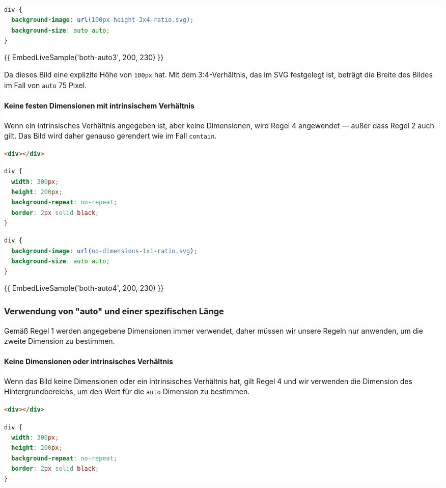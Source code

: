 ```css live-sample___both-auto3
div {
  background-image: url(100px-height-3x4-ratio.svg);
  background-size: auto auto;
}
```

{{ EmbedLiveSample('both-auto3', 200, 230) }}

Da dieses Bild eine explizite Höhe von `100px` hat. Mit dem 3:4-Verhältnis, das im SVG festgelegt ist, beträgt die Breite des Bildes im Fall von `auto` 75 Pixel.

#### Keine festen Dimensionen mit intrinsischem Verhältnis

Wenn ein intrinsisches Verhältnis angegeben ist, aber keine Dimensionen, wird Regel 4 angewendet — außer dass Regel 2 auch gilt. Das Bild wird daher genauso gerendert wie im Fall `contain`.

```html hidden live-sample___both-auto4
<div></div>
```

```css hidden live-sample___both-auto4
div {
  width: 300px;
  height: 200px;
  background-repeat: no-repeat;
  border: 2px solid black;
}
```

```css live-sample___both-auto4
div {
  background-image: url(no-dimensions-1x1-ratio.svg);
  background-size: auto auto;
}
```

{{ EmbedLiveSample('both-auto4', 200, 230) }}

### Verwendung von "auto" und einer spezifischen Länge

Gemäß Regel 1 werden angegebene Dimensionen immer verwendet, daher müssen wir unsere Regeln nur anwenden, um die zweite Dimension zu bestimmen.

#### Keine Dimensionen oder intrinsisches Verhältnis

Wenn das Bild keine Dimensionen oder ein intrinsisches Verhältnis hat, gilt Regel 4 und wir verwenden die Dimension des Hintergrundbereichs, um den Wert für die `auto` Dimension zu bestimmen.

```html hidden live-sample___auto0
<div></div>
```

```css hidden live-sample___auto0
div {
  width: 300px;
  height: 200px;
  background-repeat: no-repeat;
  border: 2px solid black;
}
```
